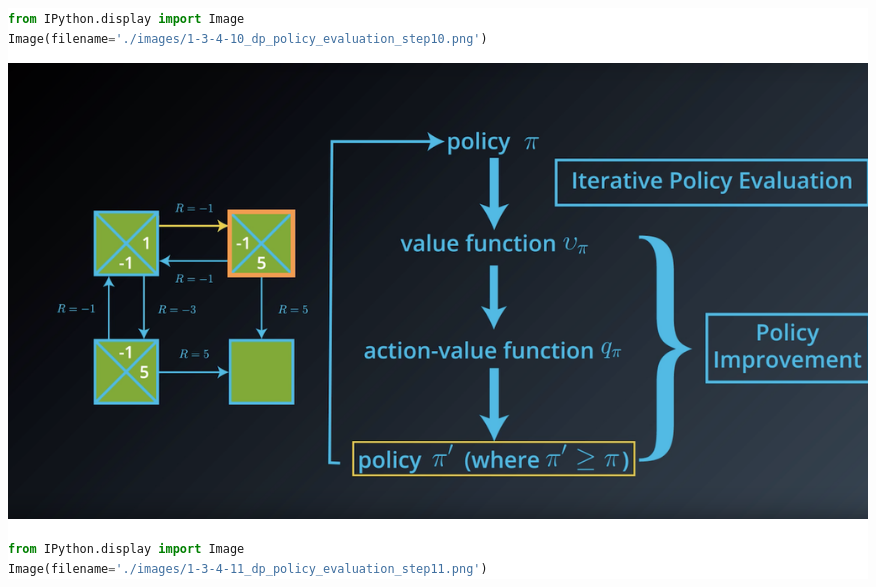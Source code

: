 


```python
from IPython.display import Image
Image(filename='./images/1-3-4-10_dp_policy_evaluation_step10.png')
```




![png](/assets/images/2018-12-11-drlnd_1-3_dynamic_programming-post/output_41_0.png)




```python
from IPython.display import Image
Image(filename='./images/1-3-4-11_dp_policy_evaluation_step11.png')
```



